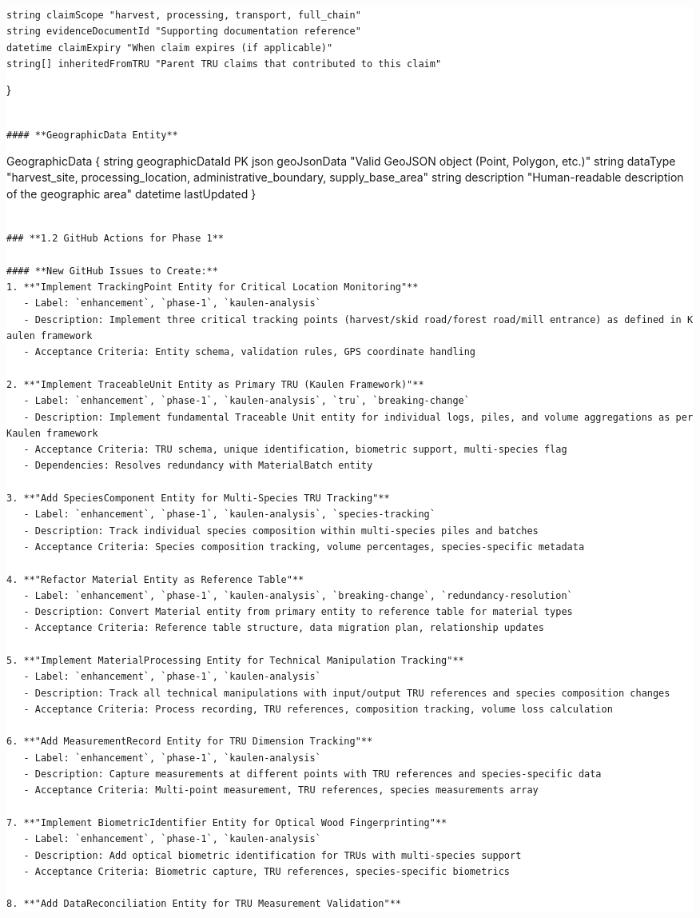     string claimScope "harvest, processing, transport, full_chain"
    string evidenceDocumentId "Supporting documentation reference"
    datetime claimExpiry "When claim expires (if applicable)"
    string[] inheritedFromTRU "Parent TRU claims that contributed to this claim"
}
```

#### **GeographicData Entity**
```
GeographicData {
    string geographicDataId PK
    json geoJsonData "Valid GeoJSON object (Point, Polygon, etc.)"
    string dataType "harvest_site, processing_location, administrative_boundary, supply_base_area"
    string description "Human-readable description of the geographic area"
    datetime lastUpdated
}
```

### **1.2 GitHub Actions for Phase 1**

#### **New GitHub Issues to Create:**
1. **"Implement TrackingPoint Entity for Critical Location Monitoring"**
   - Label: `enhancement`, `phase-1`, `kaulen-analysis`
   - Description: Implement three critical tracking points (harvest/skid road/forest road/mill entrance) as defined in Kaulen framework
   - Acceptance Criteria: Entity schema, validation rules, GPS coordinate handling

2. **"Implement TraceableUnit Entity as Primary TRU (Kaulen Framework)"**
   - Label: `enhancement`, `phase-1`, `kaulen-analysis`, `tru`, `breaking-change`
   - Description: Implement fundamental Traceable Unit entity for individual logs, piles, and volume aggregations as per Kaulen framework
   - Acceptance Criteria: TRU schema, unique identification, biometric support, multi-species flag
   - Dependencies: Resolves redundancy with MaterialBatch entity

3. **"Add SpeciesComponent Entity for Multi-Species TRU Tracking"**
   - Label: `enhancement`, `phase-1`, `kaulen-analysis`, `species-tracking`
   - Description: Track individual species composition within multi-species piles and batches
   - Acceptance Criteria: Species composition tracking, volume percentages, species-specific metadata

4. **"Refactor Material Entity as Reference Table"**
   - Label: `enhancement`, `phase-1`, `kaulen-analysis`, `breaking-change`, `redundancy-resolution`
   - Description: Convert Material entity from primary entity to reference table for material types
   - Acceptance Criteria: Reference table structure, data migration plan, relationship updates

5. **"Implement MaterialProcessing Entity for Technical Manipulation Tracking"**
   - Label: `enhancement`, `phase-1`, `kaulen-analysis`
   - Description: Track all technical manipulations with input/output TRU references and species composition changes
   - Acceptance Criteria: Process recording, TRU references, composition tracking, volume loss calculation

6. **"Add MeasurementRecord Entity for TRU Dimension Tracking"**
   - Label: `enhancement`, `phase-1`, `kaulen-analysis`
   - Description: Capture measurements at different points with TRU references and species-specific data
   - Acceptance Criteria: Multi-point measurement, TRU references, species measurements array

7. **"Implement BiometricIdentifier Entity for Optical Wood Fingerprinting"**
   - Label: `enhancement`, `phase-1`, `kaulen-analysis`
   - Description: Add optical biometric identification for TRUs with multi-species support
   - Acceptance Criteria: Biometric capture, TRU references, species-specific biometrics

8. **"Add DataReconciliation Entity for TRU Measurement Validation"**
```